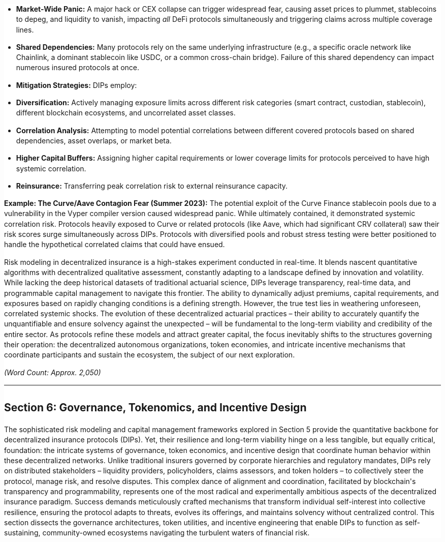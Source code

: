 *   **Market-Wide Panic:** A major hack or CEX collapse can trigger widespread fear, causing asset prices to plummet, stablecoins to depeg, and liquidity to vanish, impacting *all* DeFi protocols simultaneously and triggering claims across multiple coverage lines.

*   **Shared Dependencies:** Many protocols rely on the same underlying infrastructure (e.g., a specific oracle network like Chainlink, a dominant stablecoin like USDC, or a common cross-chain bridge). Failure of this shared dependency can impact numerous insured protocols at once.

*   **Mitigation Strategies:** DIPs employ:

*   **Diversification:** Actively managing exposure limits across different risk categories (smart contract, custodian, stablecoin), different blockchain ecosystems, and uncorrelated asset classes.

*   **Correlation Analysis:** Attempting to model potential correlations between different covered protocols based on shared dependencies, asset overlaps, or market beta.

*   **Higher Capital Buffers:** Assigning higher capital requirements or lower coverage limits for protocols perceived to have high systemic correlation.

*   **Reinsurance:** Transferring peak correlation risk to external reinsurance capacity.

**Example: The Curve/Aave Contagion Fear (Summer 2023):** The potential exploit of the Curve Finance stablecoin pools due to a vulnerability in the Vyper compiler version caused widespread panic. While ultimately contained, it demonstrated systemic correlation risk. Protocols heavily exposed to Curve or related protocols (like Aave, which had significant CRV collateral) saw their risk scores surge simultaneously across DIPs. Protocols with diversified pools and robust stress testing were better positioned to handle the hypothetical correlated claims that could have ensued.

Risk modeling in decentralized insurance is a high-stakes experiment conducted in real-time. It blends nascent quantitative algorithms with decentralized qualitative assessment, constantly adapting to a landscape defined by innovation and volatility. While lacking the deep historical datasets of traditional actuarial science, DIPs leverage transparency, real-time data, and programmable capital management to navigate this frontier. The ability to dynamically adjust premiums, capital requirements, and exposures based on rapidly changing conditions is a defining strength. However, the true test lies in weathering unforeseen, correlated systemic shocks. The evolution of these decentralized actuarial practices – their ability to accurately quantify the unquantifiable and ensure solvency against the unexpected – will be fundamental to the long-term viability and credibility of the entire sector. As protocols refine these models and attract greater capital, the focus inevitably shifts to the structures governing their operation: the decentralized autonomous organizations, token economies, and intricate incentive mechanisms that coordinate participants and sustain the ecosystem, the subject of our next exploration.

*(Word Count: Approx. 2,050)*



---





## Section 6: Governance, Tokenomics, and Incentive Design

The sophisticated risk modeling and capital management frameworks explored in Section 5 provide the quantitative backbone for decentralized insurance protocols (DIPs). Yet, their resilience and long-term viability hinge on a less tangible, but equally critical, foundation: the intricate systems of governance, token economics, and incentive design that coordinate human behavior within these decentralized networks. Unlike traditional insurers governed by corporate hierarchies and regulatory mandates, DIPs rely on distributed stakeholders – liquidity providers, policyholders, claims assessors, and token holders – to collectively steer the protocol, manage risk, and resolve disputes. This complex dance of alignment and coordination, facilitated by blockchain's transparency and programmability, represents one of the most radical and experimentally ambitious aspects of the decentralized insurance paradigm. Success demands meticulously crafted mechanisms that transform individual self-interest into collective resilience, ensuring the protocol adapts to threats, evolves its offerings, and maintains solvency without centralized control. This section dissects the governance architectures, token utilities, and incentive engineering that enable DIPs to function as self-sustaining, community-owned ecosystems navigating the turbulent waters of financial risk.
